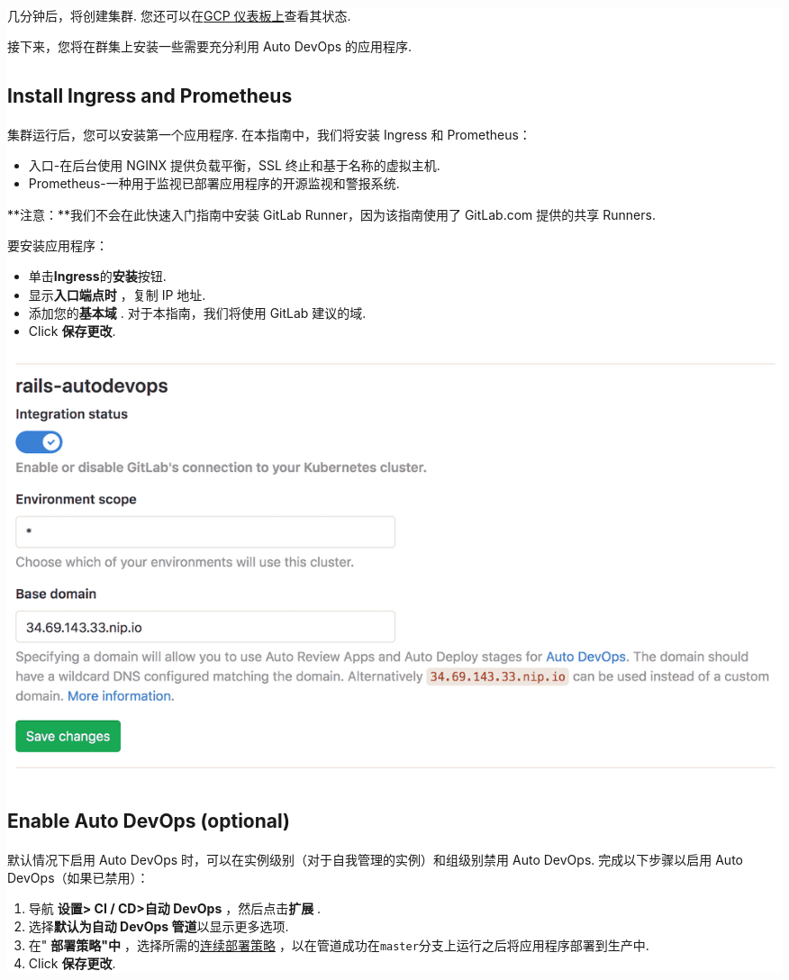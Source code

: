 几分钟后，将创建集群. 您还可以在[GCP 仪表板上](https://console.cloud.google.com/kubernetes)查看其状态.

接下来，您将在群集上安装一些需要充分利用 Auto DevOps 的应用程序.

## Install Ingress and Prometheus[](#install-ingress-and-prometheus "Permalink")

集群运行后，您可以安装第一个应用程序. 在本指南中，我们将安装 Ingress 和 Prometheus：

*   入口-在后台使用 NGINX 提供负载平衡，SSL 终止和基于名称的虚拟主机.
*   Prometheus-一种用于监视已部署应用程序的开源监视和警报系统.

**注意：**我们不会在此快速入门指南中安装 GitLab Runner，因为该指南使用了 GitLab.com 提供的共享 Runners.

要安装应用程序：

*   单击**Ingress**的**安装**按钮.
*   显示**入口端点时** ，复制 IP 地址.
*   添加您的**基本域** . 对于本指南，我们将使用 GitLab 建议的域.
*   Click **保存更改**.

[![Cluster Base Domain](img/3b33bfa40900241891ce4c916e441a22.png)](img/guide_base_domain_v12_3.png)

## Enable Auto DevOps (optional)[](#enable-auto-devops-optional "Permalink")

默认情况下启用 Auto DevOps 时，可以在实例级别（对于自我管理的实例）和组级别禁用 Auto DevOps. 完成以下步骤以启用 Auto DevOps（如果已禁用）：

1.  导航 **设置> CI / CD>自动 DevOps** ，然后点击**扩展** .
2.  选择**默认为自动 DevOps 管道**以显示更多选项.
3.  在" **部署策略"中** ，选择所需的[连续部署策略](index.html#deployment-strategy) ，以在管道成功在`master`分支上运行之后将应用程序部署到生产中.
4.  Click **保存更改**.
